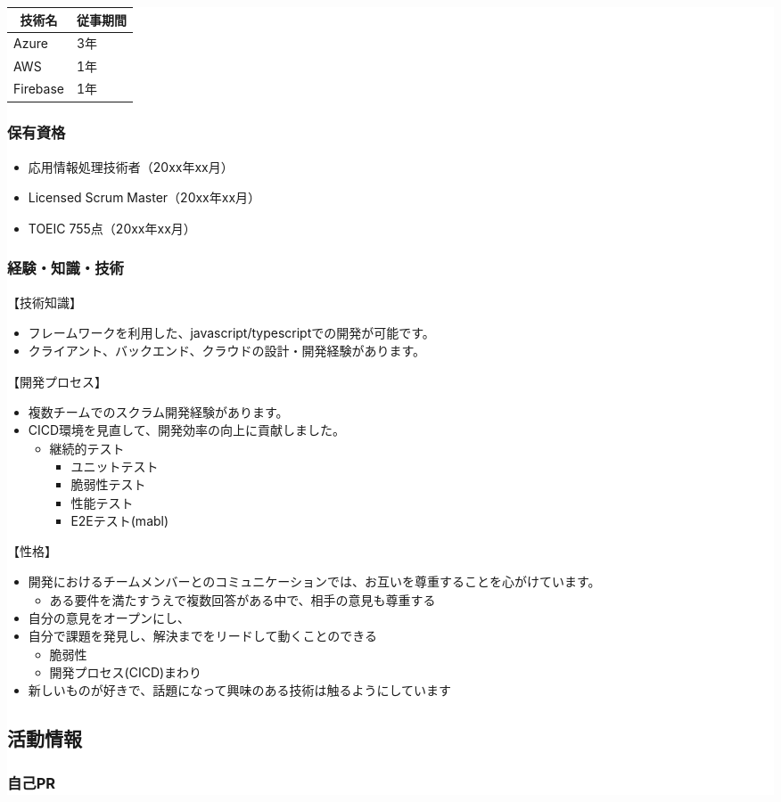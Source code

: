 | 技術名   | 従事期間 |
| -------- | -------- |
| Azure    | 3年      |
| AWS      | 1年      |
| Firebase | 1年      |



### 保有資格

- 応用情報処理技術者（20xx年xx月）

- Licensed Scrum Master（20xx年xx月）

- TOEIC 755点（20xx年xx月）

  



### 経験・知識・技術



【技術知識】

- フレームワークを利用した、javascript/typescriptでの開発が可能です。
- クライアント、バックエンド、クラウドの設計・開発経験があります。



【開発プロセス】

- 複数チームでのスクラム開発経験があります。
- CICD環境を見直して、開発効率の向上に貢献しました。
  - 継続的テスト
    - ユニットテスト
    - 脆弱性テスト
    - 性能テスト
    - E2Eテスト(mabl)



【性格】

- 開発におけるチームメンバーとのコミュニケーションでは、お互いを尊重することを心がけています。
  - ある要件を満たすうえで複数回答がある中で、相手の意見も尊重する
- 自分の意見をオープンにし、
- 自分で課題を発見し、解決までをリードして動くことのできる
  - 脆弱性
  - 開発プロセス(CICD)まわり
- 新しいものが好きで、話題になって興味のある技術は触るようにしています



## 活動情報

### 自己PR
